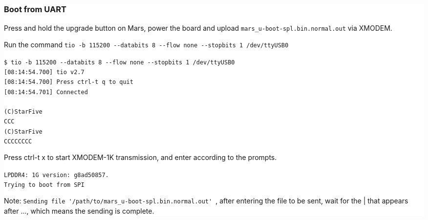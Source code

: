### Boot from UART

Press and hold the upgrade button on Mars, power the board and upload `mars_u-boot-spl.bin.normal.out` via XMODEM.

Run the command `tio -b 115200 --databits 8 --flow none --stopbits 1 /dev/ttyUSB0`
```
$ tio -b 115200 --databits 8 --flow none --stopbits 1 /dev/ttyUSB0
[08:14:54.700] tio v2.7
[08:14:54.700] Press ctrl-t q to quit
[08:14:54.701] Connected

(C)StarFive
CCC
(C)StarFive
CCCCCCCC
```
Press ctrl-t x to start XMODEM-1K transmission, and enter according to the prompts.

``` [15:37:49.827] Please enter which X modem protocol to use: [15:37:49.827] (0) XMODEM-1K send [15:37:49.827] (1) XMODEM-CRC send [15:37:49.827] (2) XMODEM-CRC receive CCCCCCCCCCCCCCCC [15:37:51.940] Send file with XMODEM-1K [15:38:15.230] Sending file '/tmp/mars_u-boot-spl.bin.normal.out' [15:38:15.230] Press any key to abort transfer .................................................................................................................................................................| [15:38:29.151] Done U-Boot SPL 2021.10 (Nov 24 2023 - 10:21:39 +0800)
LPDDR4: 1G version: g8ad50857.
Trying to boot from SPI
```

Note: `Sending file '/path/to/mars_u-boot-spl.bin.normal.out' `, after entering the file to be sent, wait for the | that appears after ..., which means the sending is complete.
